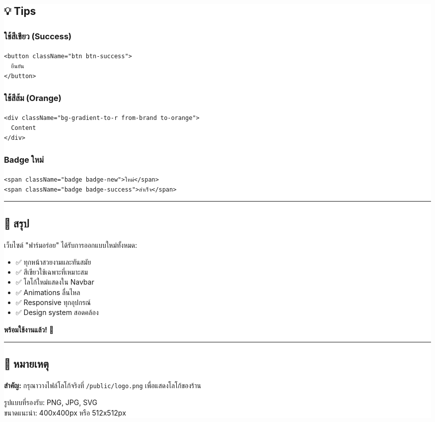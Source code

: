
## 💡 Tips

### **ใช้สีเขียว (Success)**
```tsx
<button className="btn btn-success">
  ยืนยัน
</button>
```

### **ใช้สีส้ม (Orange)**
```tsx
<div className="bg-gradient-to-r from-brand to-orange">
  Content
</div>
```

### **Badge ใหม่**
```tsx
<span className="badge badge-new">ใหม่</span>
<span className="badge badge-success">สำเร็จ</span>
```

---

## 🎉 สรุป

เว็บไซต์ "ฟาร์มอร่อย" ได้รับการออกแบบใหม่ทั้งหมด:

- ✅ ทุกหน้าสวยงามและทันสมัย
- ✅ สีเขียวใช้เฉพาะที่เหมาะสม
- ✅ โลโก้ใหม่แสดงใน Navbar
- ✅ Animations ลื่นไหล
- ✅ Responsive ทุกอุปกรณ์
- ✅ Design system สอดคล้อง

**พร้อมใช้งานแล้ว!** 🚀

---

## 📝 หมายเหตุ

**สำคัญ:** กรุณาวางไฟล์โลโก้จริงที่ `/public/logo.png` เพื่อแสดงโลโก้ของร้าน

รูปแบบที่รองรับ: PNG, JPG, SVG  
ขนาดแนะนำ: 400x400px หรือ 512x512px

